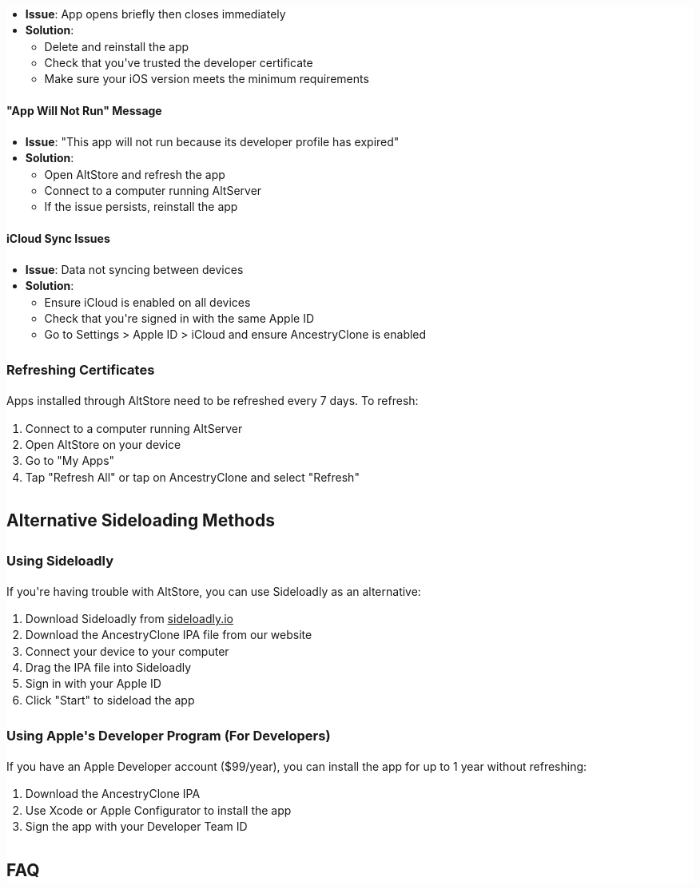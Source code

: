 - **Issue**: App opens briefly then closes immediately
- **Solution**:
  - Delete and reinstall the app
  - Check that you've trusted the developer certificate
  - Make sure your iOS version meets the minimum requirements

#### "App Will Not Run" Message

- **Issue**: "This app will not run because its developer profile has expired"
- **Solution**:
  - Open AltStore and refresh the app
  - Connect to a computer running AltServer
  - If the issue persists, reinstall the app

#### iCloud Sync Issues

- **Issue**: Data not syncing between devices
- **Solution**:
  - Ensure iCloud is enabled on all devices
  - Check that you're signed in with the same Apple ID
  - Go to Settings > Apple ID > iCloud and ensure AncestryClone is enabled

### Refreshing Certificates

Apps installed through AltStore need to be refreshed every 7 days. To refresh:

1. Connect to a computer running AltServer
2. Open AltStore on your device
3. Go to "My Apps"
4. Tap "Refresh All" or tap on AncestryClone and select "Refresh"

## Alternative Sideloading Methods

### Using Sideloadly

If you're having trouble with AltStore, you can use Sideloadly as an alternative:

1. Download Sideloadly from [sideloadly.io](https://sideloadly.io)
2. Download the AncestryClone IPA file from our website
3. Connect your device to your computer
4. Drag the IPA file into Sideloadly
5. Sign in with your Apple ID
6. Click "Start" to sideload the app

### Using Apple's Developer Program (For Developers)

If you have an Apple Developer account ($99/year), you can install the app for up to 1 year without refreshing:

1. Download the AncestryClone IPA
2. Use Xcode or Apple Configurator to install the app
3. Sign the app with your Developer Team ID

## FAQ
